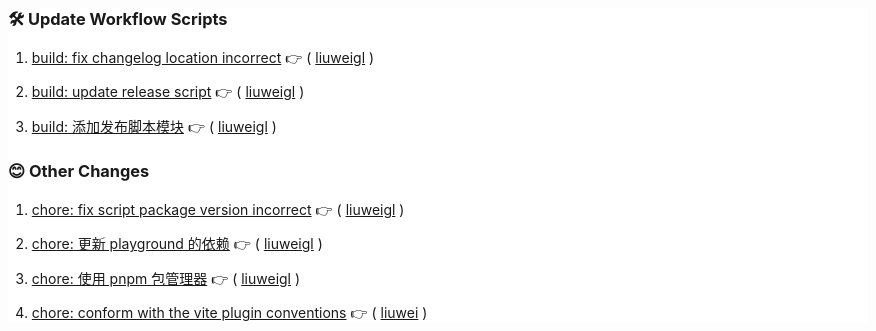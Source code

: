 ### :hammer_and_wrench: Update Workflow Scripts

1. [build: fix changelog location incorrect](https://github.com/liuweiGL/vite-plugin-mkcert/commit/6a1ca1c) :point_right: ( [liuweigl](<https://github.com/liuweigl>) )    

1. [build: update release script](https://github.com/liuweiGL/vite-plugin-mkcert/commit/bb9eada) :point_right: ( [liuweigl](<https://github.com/liuweigl>) )    

1. [build: 添加发布脚本模块](https://github.com/liuweiGL/vite-plugin-mkcert/commit/afffd57) :point_right: ( [liuweigl](<https://github.com/liuweigl>) )    
  

### :blush: Other Changes

1. [chore: fix script package version incorrect](https://github.com/liuweiGL/vite-plugin-mkcert/commit/092be19) :point_right: ( [liuweigl](<https://github.com/liuweigl>) )    

1. [chore: 更新 playground 的依赖](https://github.com/liuweiGL/vite-plugin-mkcert/commit/3ba48a8) :point_right: ( [liuweigl](<https://github.com/liuweigl>) )    

1. [chore: 使用 pnpm 包管理器](https://github.com/liuweiGL/vite-plugin-mkcert/commit/2f1f7c2) :point_right: ( [liuweigl](<https://github.com/liuweigl>) )    

1. [chore: conform with the vite plugin conventions](https://github.com/liuweiGL/vite-plugin-mkcert/commit/4097e30) :point_right: ( [liuwei](<https://github.com/liuwei>) )

